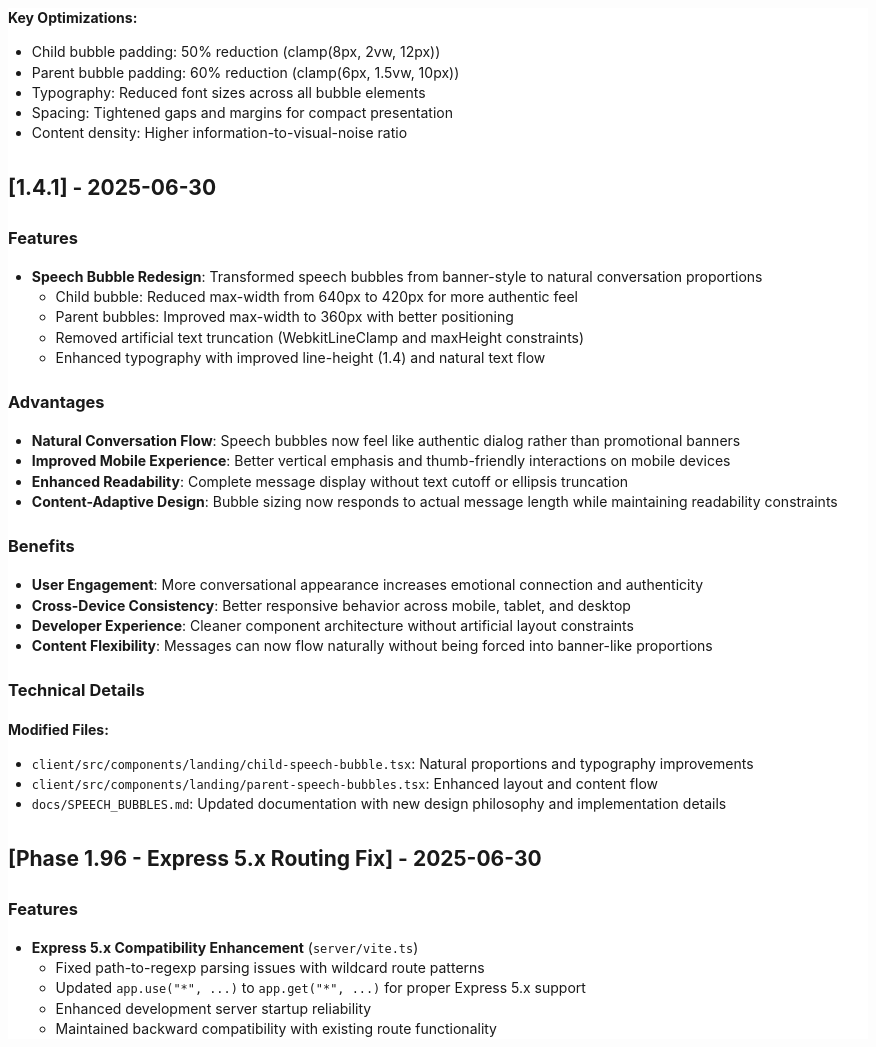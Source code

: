 **Key Optimizations:**
- Child bubble padding: 50% reduction (clamp(8px, 2vw, 12px))
- Parent bubble padding: 60% reduction (clamp(6px, 1.5vw, 10px))
- Typography: Reduced font sizes across all bubble elements
- Spacing: Tightened gaps and margins for compact presentation
- Content density: Higher information-to-visual-noise ratio

## [1.4.1] - 2025-06-30

### Features
- **Speech Bubble Redesign**: Transformed speech bubbles from banner-style to natural conversation proportions
  - Child bubble: Reduced max-width from 640px to 420px for more authentic feel
  - Parent bubbles: Improved max-width to 360px with better positioning
  - Removed artificial text truncation (WebkitLineClamp and maxHeight constraints)
  - Enhanced typography with improved line-height (1.4) and natural text flow

### Advantages
- **Natural Conversation Flow**: Speech bubbles now feel like authentic dialog rather than promotional banners
- **Improved Mobile Experience**: Better vertical emphasis and thumb-friendly interactions on mobile devices
- **Enhanced Readability**: Complete message display without text cutoff or ellipsis truncation
- **Content-Adaptive Design**: Bubble sizing now responds to actual message length while maintaining readability constraints

### Benefits
- **User Engagement**: More conversational appearance increases emotional connection and authenticity
- **Cross-Device Consistency**: Better responsive behavior across mobile, tablet, and desktop
- **Developer Experience**: Cleaner component architecture without artificial layout constraints
- **Content Flexibility**: Messages can now flow naturally without being forced into banner-like proportions

### Technical Details
**Modified Files:**
- `client/src/components/landing/child-speech-bubble.tsx`: Natural proportions and typography improvements
- `client/src/components/landing/parent-speech-bubbles.tsx`: Enhanced layout and content flow
- `docs/SPEECH_BUBBLES.md`: Updated documentation with new design philosophy and implementation details

## [Phase 1.96 - Express 5.x Routing Fix] - 2025-06-30

### Features
- **Express 5.x Compatibility Enhancement** (`server/vite.ts`)
  - Fixed path-to-regexp parsing issues with wildcard route patterns
  - Updated `app.use("*", ...)` to `app.get("*", ...)` for proper Express 5.x support
  - Enhanced development server startup reliability
  - Maintained backward compatibility with existing route functionality
